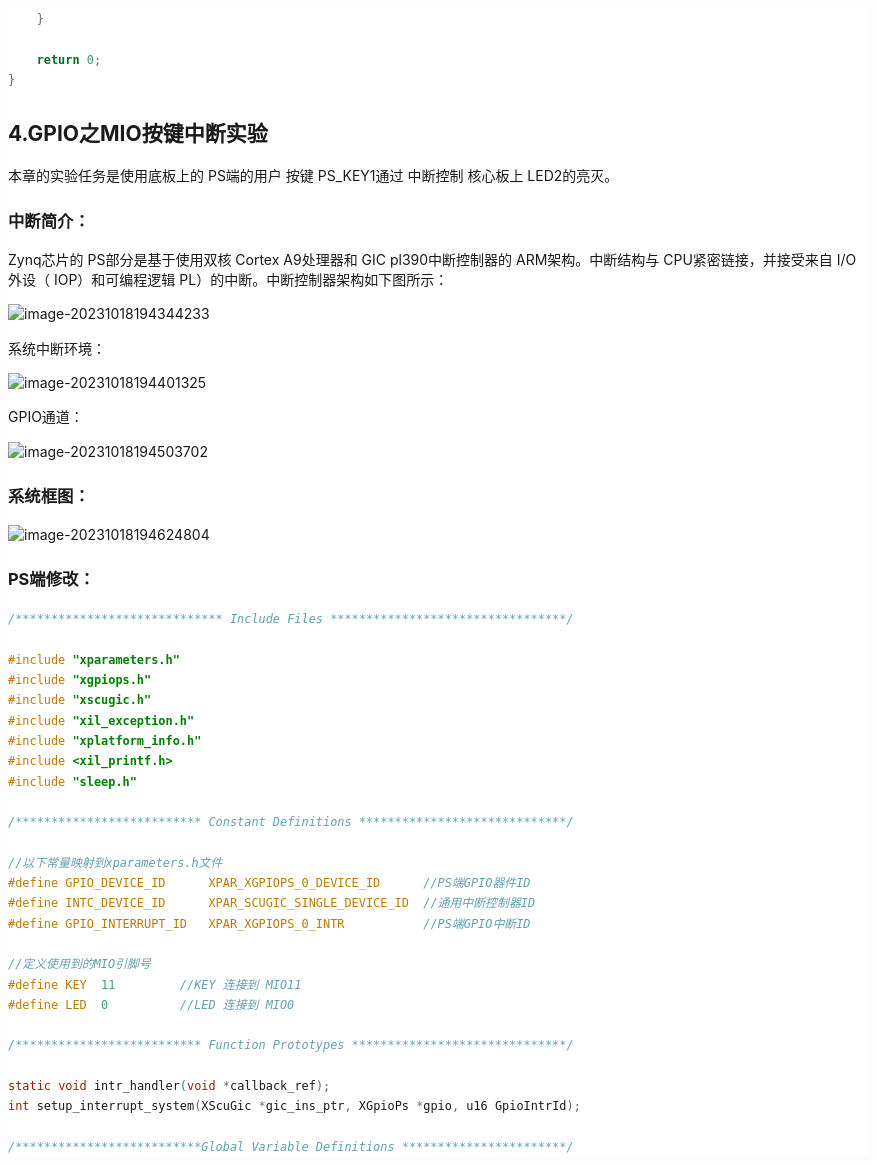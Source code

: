 ```c
    }

    return 0;
}

```



## 4.GPIO之MIO按键中断实验

本章的实验任务是使用底板上的 PS端的用户 按键 PS_KEY1通过 中断控制 核心板上 LED2的亮灭。

### 中断简介：

Zynq芯片的 PS部分是基于使用双核 Cortex A9处理器和 GIC pl390中断控制器的 ARM架构。中断结构与 CPU紧密链接，并接受来自 I/O外设（ IOP）和可编程逻辑 PL）的中断。中断控制器架构如下图所示：

![image-20231018194344233](https://raw.githubusercontent.com/Noregret327/picture/master/202310181943274.png)



系统中断环境：

![image-20231018194401325](https://raw.githubusercontent.com/Noregret327/picture/master/202310182003660.png)

GPIO通道：

![image-20231018194503702](C:\Users\14224\AppData\Roaming\Typora\typora-user-images\image-20231018194503702.png)

### 系统框图：

![image-20231018194624804](https://raw.githubusercontent.com/Noregret327/picture/master/202310182003732.png)

### PS端修改：

```c
/***************************** Include Files *********************************/

#include "xparameters.h"
#include "xgpiops.h"
#include "xscugic.h"
#include "xil_exception.h"
#include "xplatform_info.h"
#include <xil_printf.h>
#include "sleep.h"

/************************** Constant Definitions *****************************/

//以下常量映射到xparameters.h文件
#define GPIO_DEVICE_ID      XPAR_XGPIOPS_0_DEVICE_ID      //PS端GPIO器件ID
#define INTC_DEVICE_ID      XPAR_SCUGIC_SINGLE_DEVICE_ID  //通用中断控制器ID
#define GPIO_INTERRUPT_ID   XPAR_XGPIOPS_0_INTR           //PS端GPIO中断ID

//定义使用到的MIO引脚号
#define KEY  11         //KEY 连接到 MIO11
#define LED  0          //LED 连接到 MIO0

/************************** Function Prototypes ******************************/

static void intr_handler(void *callback_ref);
int setup_interrupt_system(XScuGic *gic_ins_ptr, XGpioPs *gpio, u16 GpioIntrId);

/**************************Global Variable Definitions ***********************/

```
